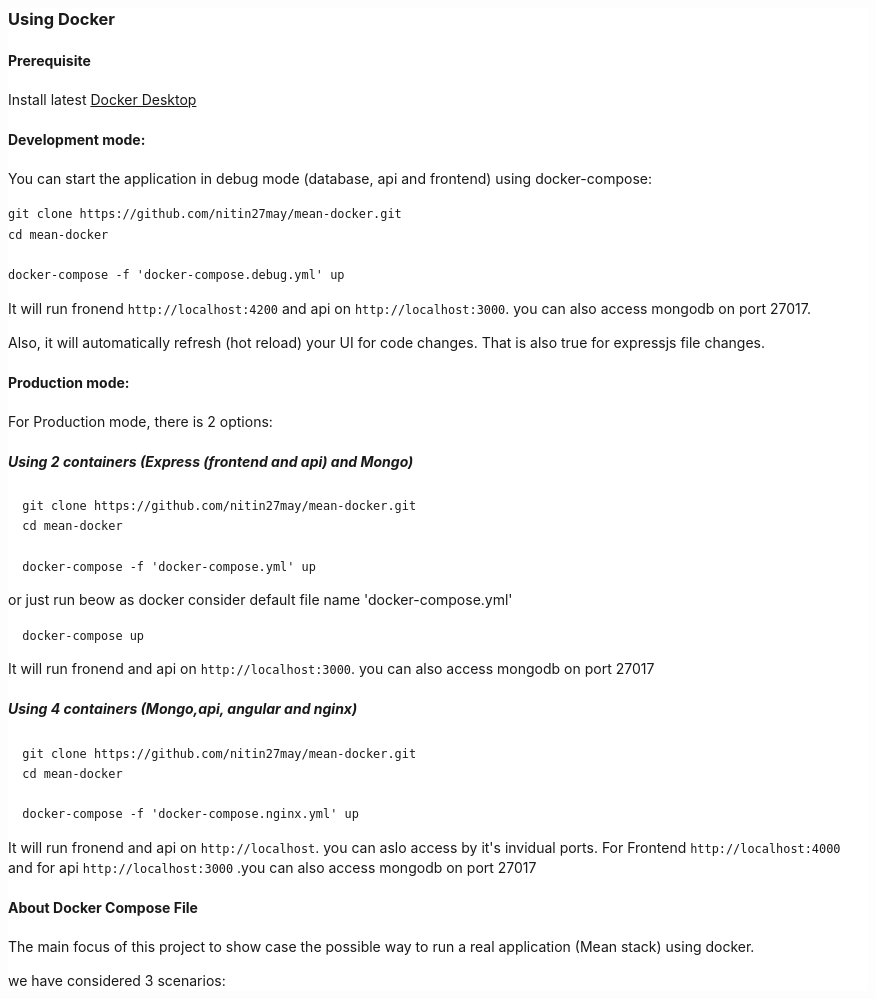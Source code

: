 ### Using Docker

#### Prerequisite
Install latest [Docker Desktop](https://www.docker.com/products/docker-desktop)

#### Development mode:
  You can start the application in debug mode (database, api and frontend) using docker-compose:

  ```
  git clone https://github.com/nitin27may/mean-docker.git
  cd mean-docker
  
  docker-compose -f 'docker-compose.debug.yml' up
  ```

  It will run fronend `http://localhost:4200` and api on `http://localhost:3000`. you can also access mongodb on port 27017.

  Also, it will automatically refresh (hot reload) your UI for code changes. That is also true for expressjs file changes. 
     
#### Production mode:

  For Production mode, there is 2 options: 
 ##### Using 2 containers (Express (frontend and api) and Mongo)

  ```
    git clone https://github.com/nitin27may/mean-docker.git
    cd mean-docker
    
    docker-compose -f 'docker-compose.yml' up
  ```
  or just run beow as docker consider default file name 'docker-compose.yml'
  ``` 
    docker-compose up
  ```
  It will run fronend and api on `http://localhost:3000`. you can also access mongodb on port 27017
 ##### Using 4 containers (Mongo,api, angular and nginx)
  ```
    git clone https://github.com/nitin27may/mean-docker.git
    cd mean-docker

    docker-compose -f 'docker-compose.nginx.yml' up
  ```
  It will run fronend and api on `http://localhost`. you can aslo access by it's invidual ports. For Frontend `http://localhost:4000` and for api `http://localhost:3000` .you can also access mongodb on port 27017
#### About Docker Compose File
The main focus of this project to show case the possible way to run a real application (Mean stack) using docker.

we have considered 3 scenarios:
